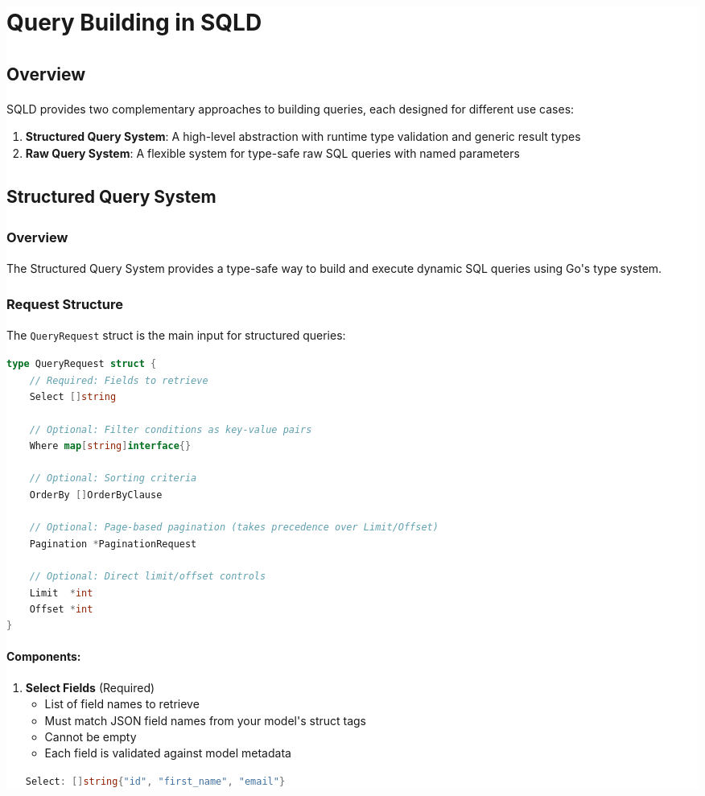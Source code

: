 # Query Building in SQLD

## Overview

SQLD provides two complementary approaches to building queries, each designed for different use cases:

1. **Structured Query System**: A high-level abstraction with runtime type validation and generic result types
2. **Raw Query System**: A flexible system for type-safe raw SQL queries with named parameters

## Structured Query System

### Overview
The Structured Query System provides a type-safe way to build and execute dynamic SQL queries using Go's type system.

### Request Structure
The `QueryRequest` struct is the main input for structured queries:

```go
type QueryRequest struct {
    // Required: Fields to retrieve
    Select []string

    // Optional: Filter conditions as key-value pairs
    Where map[string]interface{}

    // Optional: Sorting criteria
    OrderBy []OrderByClause

    // Optional: Page-based pagination (takes precedence over Limit/Offset)
    Pagination *PaginationRequest

    // Optional: Direct limit/offset controls
    Limit  *int
    Offset *int
}
```

#### Components:

1. **Select Fields** (Required)
   - List of field names to retrieve
   - Must match JSON field names from your model's struct tags
   - Cannot be empty
   - Each field is validated against model metadata
   ```go
   Select: []string{"id", "first_name", "email"}
   ```
